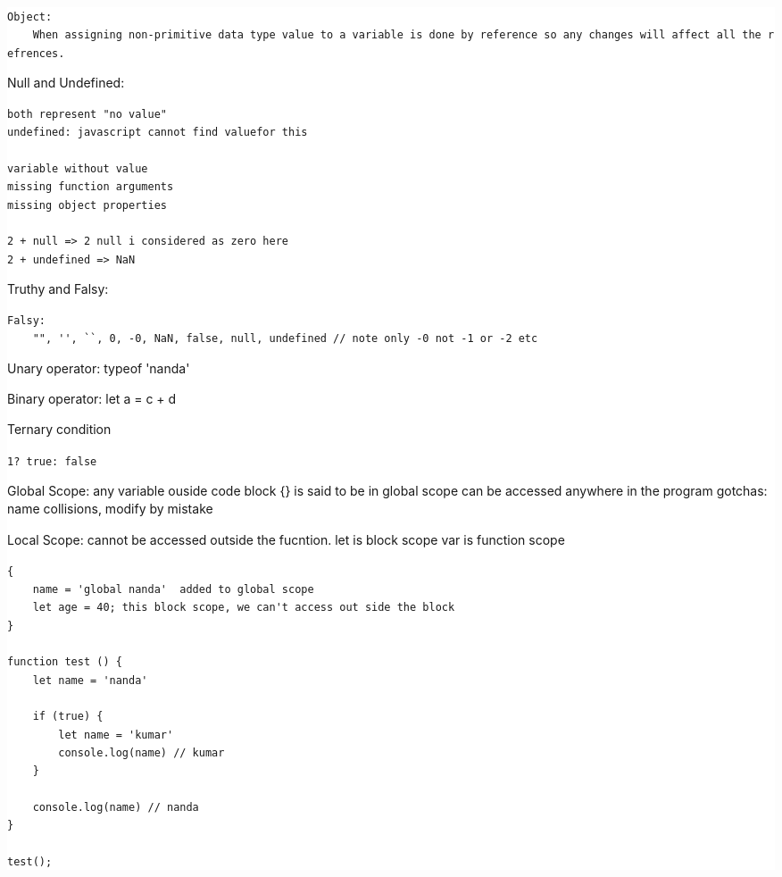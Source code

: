     Object:
    	When assigning non-primitive data type value to a variable is done by reference so any changes will affect all the refrences.

Null and Undefined:

    both represent "no value"
    undefined: javascript cannot find valuefor this

    variable without value
    missing function arguments
    missing object properties

    2 + null => 2 null i considered as zero here
    2 + undefined => NaN

Truthy and Falsy:

    Falsy:
    	"", '', ``, 0, -0, NaN, false, null, undefined // note only -0 not -1 or -2 etc

Unary operator:
typeof 'nanda'

Binary operator:
let a = c + d

Ternary
condition

    1? true: false

Global Scope:
any variable ouside code block {} is said to be in global scope
can be accessed anywhere in the program
gotchas: name collisions, modify by mistake

Local Scope:
cannot be accessed outside the fucntion.
let is block scope
var is function scope

    {
    	name = 'global nanda'  added to global scope
    	let age = 40; this block scope, we can't access out side the block
    }

    function test () {
    	let name = 'nanda'

    	if (true) {
    		let name = 'kumar'
    		console.log(name) // kumar
    	}

    	console.log(name) // nanda
    }

    test();
